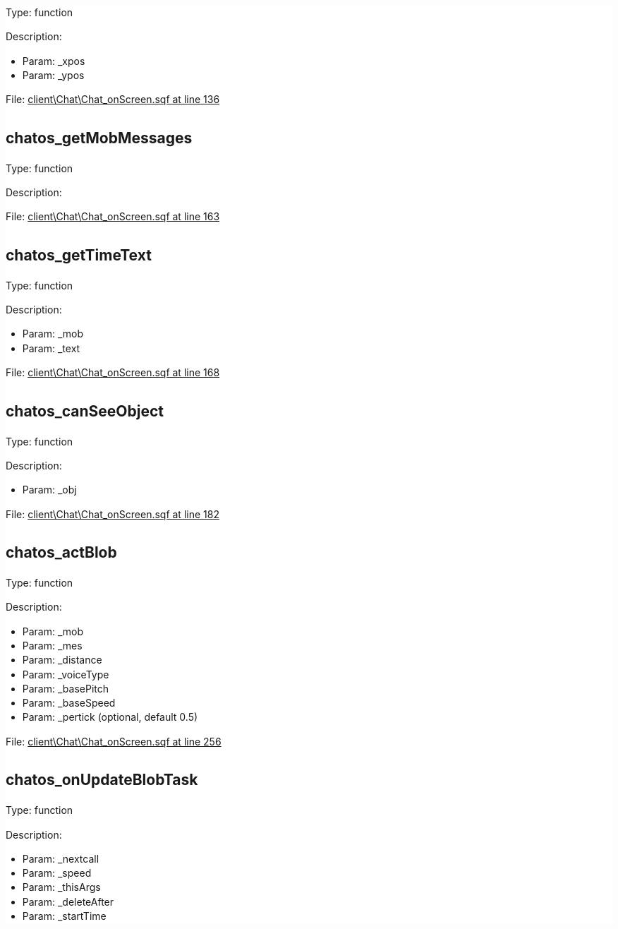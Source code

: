 Type: function

Description: 
- Param: _xpos
- Param: _ypos

File: [client\Chat\Chat_onScreen.sqf at line 136](../../../Src/client/Chat/Chat_onScreen.sqf#L136)
## chatos_getMobMessages

Type: function

Description: 


File: [client\Chat\Chat_onScreen.sqf at line 163](../../../Src/client/Chat/Chat_onScreen.sqf#L163)
## chatos_getTimeText

Type: function

Description: 
- Param: _mob
- Param: _text

File: [client\Chat\Chat_onScreen.sqf at line 168](../../../Src/client/Chat/Chat_onScreen.sqf#L168)
## chatos_canSeeObject

Type: function

Description: 
- Param: _obj

File: [client\Chat\Chat_onScreen.sqf at line 182](../../../Src/client/Chat/Chat_onScreen.sqf#L182)
## chatos_actBlob

Type: function

Description: 
- Param: _mob
- Param: _mes
- Param: _distance
- Param: _voiceType
- Param: _basePitch
- Param: _baseSpeed
- Param: _pertick (optional, default 0.5)

File: [client\Chat\Chat_onScreen.sqf at line 256](../../../Src/client/Chat/Chat_onScreen.sqf#L256)
## chatos_onUpdateBlobTask

Type: function

Description: 
- Param: _nextcall
- Param: _speed
- Param: _thisArgs
- Param: _deleteAfter
- Param: _startTime
